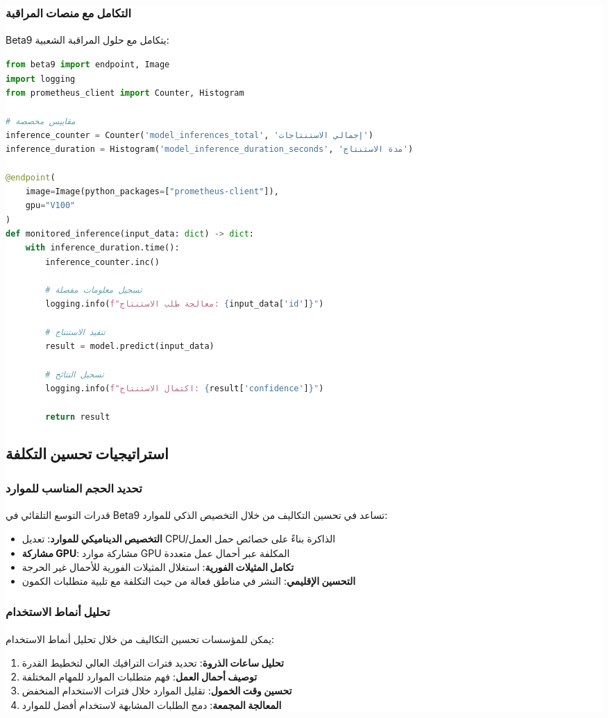 ### التكامل مع منصات المراقبة

Beta9 يتكامل مع حلول المراقبة الشعبية:

```python
from beta9 import endpoint, Image
import logging
from prometheus_client import Counter, Histogram

# مقاييس مخصصة
inference_counter = Counter('model_inferences_total', 'إجمالي الاستنتاجات')
inference_duration = Histogram('model_inference_duration_seconds', 'مدة الاستنتاج')

@endpoint(
    image=Image(python_packages=["prometheus-client"]),
    gpu="V100"
)
def monitored_inference(input_data: dict) -> dict:
    with inference_duration.time():
        inference_counter.inc()
        
        # تسجيل معلومات مفصلة
        logging.info(f"معالجة طلب الاستنتاج: {input_data['id']}")
        
        # تنفيذ الاستنتاج
        result = model.predict(input_data)
        
        # تسجيل النتائج
        logging.info(f"اكتمال الاستنتاج: {result['confidence']}")
        
        return result
```

## استراتيجيات تحسين التكلفة

### تحديد الحجم المناسب للموارد

قدرات التوسع التلقائي في Beta9 تساعد في تحسين التكاليف من خلال التخصيص الذكي للموارد:

- **التخصيص الديناميكي للموارد**: تعديل CPU/الذاكرة بناءً على خصائص حمل العمل
- **مشاركة GPU**: مشاركة موارد GPU المكلفة عبر أحمال عمل متعددة
- **تكامل المثيلات الفورية**: استغلال المثيلات الفورية للأحمال غير الحرجة
- **التحسين الإقليمي**: النشر في مناطق فعالة من حيث التكلفة مع تلبية متطلبات الكمون

### تحليل أنماط الاستخدام

يمكن للمؤسسات تحسين التكاليف من خلال تحليل أنماط الاستخدام:

1. **تحليل ساعات الذروة**: تحديد فترات الترافيك العالي لتخطيط القدرة
2. **توصيف أحمال العمل**: فهم متطلبات الموارد للمهام المختلفة
3. **تحسين وقت الخمول**: تقليل الموارد خلال فترات الاستخدام المنخفض
4. **المعالجة المجمعة**: دمج الطلبات المشابهة لاستخدام أفضل للموارد
